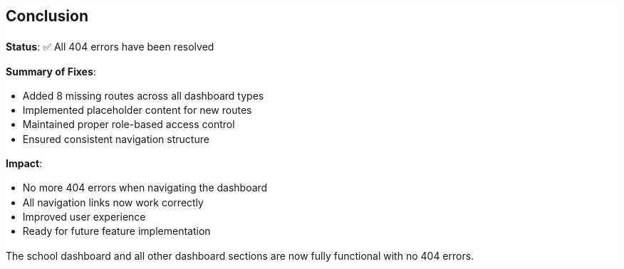 ## Conclusion

**Status**: ✅ All 404 errors have been resolved

**Summary of Fixes**:
- Added 8 missing routes across all dashboard types
- Implemented placeholder content for new routes
- Maintained proper role-based access control
- Ensured consistent navigation structure

**Impact**:
- No more 404 errors when navigating the dashboard
- All navigation links now work correctly
- Improved user experience
- Ready for future feature implementation

The school dashboard and all other dashboard sections are now fully functional with no 404 errors.
